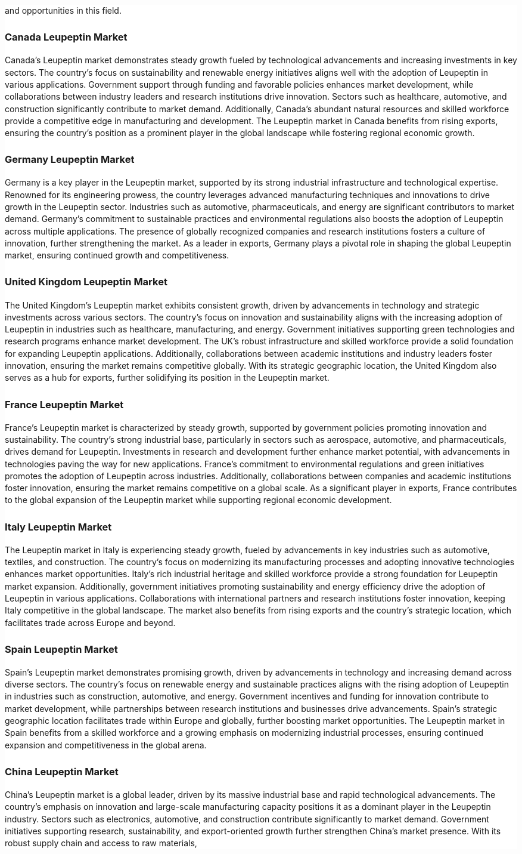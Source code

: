 and opportunities in this field.</p><h3>Canada Leupeptin Market</h3><p>Canada&rsquo;s Leupeptin market demonstrates steady growth fueled by technological advancements and increasing investments in key sectors. The country&rsquo;s focus on sustainability and renewable energy initiatives aligns well with the adoption of Leupeptin in various applications. Government support through funding and favorable policies enhances market development, while collaborations between industry leaders and research institutions drive innovation. Sectors such as healthcare, automotive, and construction significantly contribute to market demand. Additionally, Canada&rsquo;s abundant natural resources and skilled workforce provide a competitive edge in manufacturing and development. The Leupeptin market in Canada benefits from rising exports, ensuring the country&rsquo;s position as a prominent player in the global landscape while fostering regional economic growth.</p><h3>Germany Leupeptin Market</h3><p>Germany is a key player in the Leupeptin market, supported by its strong industrial infrastructure and technological expertise. Renowned for its engineering prowess, the country leverages advanced manufacturing techniques and innovations to drive growth in the Leupeptin sector. Industries such as automotive, pharmaceuticals, and energy are significant contributors to market demand. Germany&rsquo;s commitment to sustainable practices and environmental regulations also boosts the adoption of Leupeptin across multiple applications. The presence of globally recognized companies and research institutions fosters a culture of innovation, further strengthening the market. As a leader in exports, Germany plays a pivotal role in shaping the global Leupeptin market, ensuring continued growth and competitiveness.</p><h3>United Kingdom Leupeptin Market</h3><p>The United Kingdom&rsquo;s Leupeptin market exhibits consistent growth, driven by advancements in technology and strategic investments across various sectors. The country&rsquo;s focus on innovation and sustainability aligns with the increasing adoption of Leupeptin in industries such as healthcare, manufacturing, and energy. Government initiatives supporting green technologies and research programs enhance market development. The UK&rsquo;s robust infrastructure and skilled workforce provide a solid foundation for expanding Leupeptin applications. Additionally, collaborations between academic institutions and industry leaders foster innovation, ensuring the market remains competitive globally. With its strategic geographic location, the United Kingdom also serves as a hub for exports, further solidifying its position in the Leupeptin market.</p><h3>France Leupeptin Market</h3><p>France&rsquo;s Leupeptin market is characterized by steady growth, supported by government policies promoting innovation and sustainability. The country&rsquo;s strong industrial base, particularly in sectors such as aerospace, automotive, and pharmaceuticals, drives demand for Leupeptin. Investments in research and development further enhance market potential, with advancements in technologies paving the way for new applications. France&rsquo;s commitment to environmental regulations and green initiatives promotes the adoption of Leupeptin across industries. Additionally, collaborations between companies and academic institutions foster innovation, ensuring the market remains competitive on a global scale. As a significant player in exports, France contributes to the global expansion of the Leupeptin market while supporting regional economic development.</p><h3>Italy Leupeptin Market</h3><p>The Leupeptin market in Italy is experiencing steady growth, fueled by advancements in key industries such as automotive, textiles, and construction. The country&rsquo;s focus on modernizing its manufacturing processes and adopting innovative technologies enhances market opportunities. Italy&rsquo;s rich industrial heritage and skilled workforce provide a strong foundation for Leupeptin market expansion. Additionally, government initiatives promoting sustainability and energy efficiency drive the adoption of Leupeptin in various applications. Collaborations with international partners and research institutions foster innovation, keeping Italy competitive in the global landscape. The market also benefits from rising exports and the country&rsquo;s strategic location, which facilitates trade across Europe and beyond.</p><h3>Spain Leupeptin Market</h3><p>Spain&rsquo;s Leupeptin market demonstrates promising growth, driven by advancements in technology and increasing demand across diverse sectors. The country&rsquo;s focus on renewable energy and sustainable practices aligns with the rising adoption of Leupeptin in industries such as construction, automotive, and energy. Government incentives and funding for innovation contribute to market development, while partnerships between research institutions and businesses drive advancements. Spain&rsquo;s strategic geographic location facilitates trade within Europe and globally, further boosting market opportunities. The Leupeptin market in Spain benefits from a skilled workforce and a growing emphasis on modernizing industrial processes, ensuring continued expansion and competitiveness in the global arena.</p><h3>China Leupeptin Market</h3><p>China&rsquo;s Leupeptin market is a global leader, driven by its massive industrial base and rapid technological advancements. The country&rsquo;s emphasis on innovation and large-scale manufacturing capacity positions it as a dominant player in the Leupeptin industry. Sectors such as electronics, automotive, and construction contribute significantly to market demand. Government initiatives supporting research, sustainability, and export-oriented growth further strengthen China&rsquo;s market presence. With its robust supply chain and access to raw materials,
